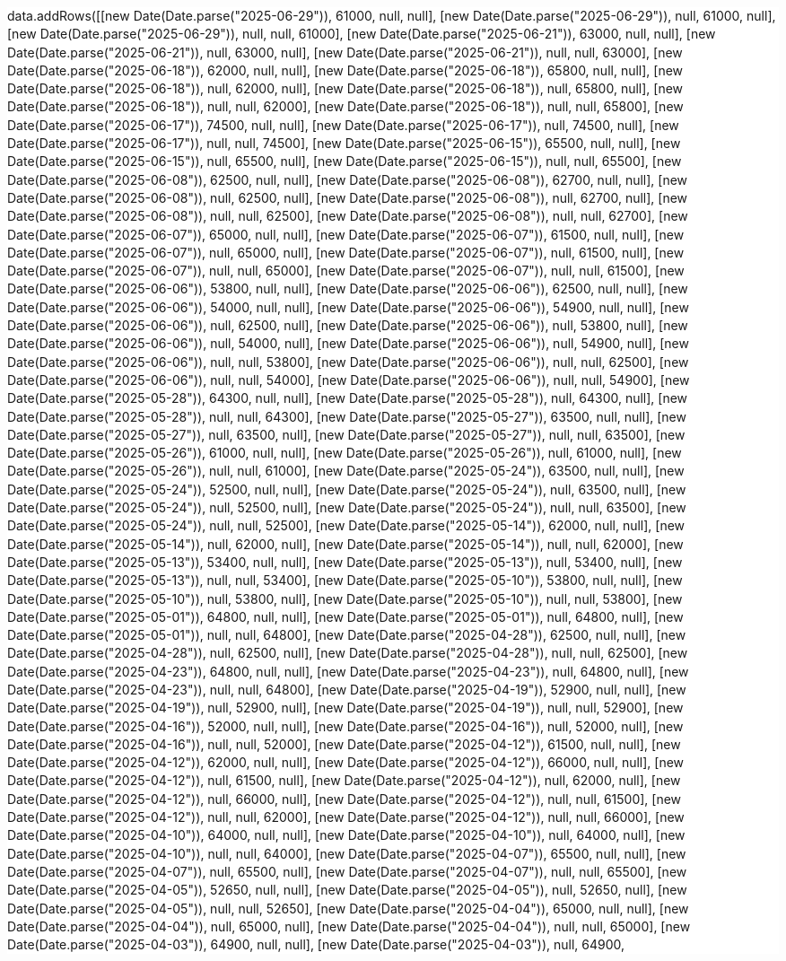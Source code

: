 
data.addRows([[new Date(Date.parse("2025-06-29")), 61000, null, null], [new Date(Date.parse("2025-06-29")), null, 61000, null], [new Date(Date.parse("2025-06-29")), null, null, 61000], [new Date(Date.parse("2025-06-21")), 63000, null, null], [new Date(Date.parse("2025-06-21")), null, 63000, null], [new Date(Date.parse("2025-06-21")), null, null, 63000], [new Date(Date.parse("2025-06-18")), 62000, null, null], [new Date(Date.parse("2025-06-18")), 65800, null, null], [new Date(Date.parse("2025-06-18")), null, 62000, null], [new Date(Date.parse("2025-06-18")), null, 65800, null], [new Date(Date.parse("2025-06-18")), null, null, 62000], [new Date(Date.parse("2025-06-18")), null, null, 65800], [new Date(Date.parse("2025-06-17")), 74500, null, null], [new Date(Date.parse("2025-06-17")), null, 74500, null], [new Date(Date.parse("2025-06-17")), null, null, 74500], [new Date(Date.parse("2025-06-15")), 65500, null, null], [new Date(Date.parse("2025-06-15")), null, 65500, null], [new Date(Date.parse("2025-06-15")), null, null, 65500], [new Date(Date.parse("2025-06-08")), 62500, null, null], [new Date(Date.parse("2025-06-08")), 62700, null, null], [new Date(Date.parse("2025-06-08")), null, 62500, null], [new Date(Date.parse("2025-06-08")), null, 62700, null], [new Date(Date.parse("2025-06-08")), null, null, 62500], [new Date(Date.parse("2025-06-08")), null, null, 62700], [new Date(Date.parse("2025-06-07")), 65000, null, null], [new Date(Date.parse("2025-06-07")), 61500, null, null], [new Date(Date.parse("2025-06-07")), null, 65000, null], [new Date(Date.parse("2025-06-07")), null, 61500, null], [new Date(Date.parse("2025-06-07")), null, null, 65000], [new Date(Date.parse("2025-06-07")), null, null, 61500], [new Date(Date.parse("2025-06-06")), 53800, null, null], [new Date(Date.parse("2025-06-06")), 62500, null, null], [new Date(Date.parse("2025-06-06")), 54000, null, null], [new Date(Date.parse("2025-06-06")), 54900, null, null], [new Date(Date.parse("2025-06-06")), null, 62500, null], [new Date(Date.parse("2025-06-06")), null, 53800, null], [new Date(Date.parse("2025-06-06")), null, 54000, null], [new Date(Date.parse("2025-06-06")), null, 54900, null], [new Date(Date.parse("2025-06-06")), null, null, 53800], [new Date(Date.parse("2025-06-06")), null, null, 62500], [new Date(Date.parse("2025-06-06")), null, null, 54000], [new Date(Date.parse("2025-06-06")), null, null, 54900], [new Date(Date.parse("2025-05-28")), 64300, null, null], [new Date(Date.parse("2025-05-28")), null, 64300, null], [new Date(Date.parse("2025-05-28")), null, null, 64300], [new Date(Date.parse("2025-05-27")), 63500, null, null], [new Date(Date.parse("2025-05-27")), null, 63500, null], [new Date(Date.parse("2025-05-27")), null, null, 63500], [new Date(Date.parse("2025-05-26")), 61000, null, null], [new Date(Date.parse("2025-05-26")), null, 61000, null], [new Date(Date.parse("2025-05-26")), null, null, 61000], [new Date(Date.parse("2025-05-24")), 63500, null, null], [new Date(Date.parse("2025-05-24")), 52500, null, null], [new Date(Date.parse("2025-05-24")), null, 63500, null], [new Date(Date.parse("2025-05-24")), null, 52500, null], [new Date(Date.parse("2025-05-24")), null, null, 63500], [new Date(Date.parse("2025-05-24")), null, null, 52500], [new Date(Date.parse("2025-05-14")), 62000, null, null], [new Date(Date.parse("2025-05-14")), null, 62000, null], [new Date(Date.parse("2025-05-14")), null, null, 62000], [new Date(Date.parse("2025-05-13")), 53400, null, null], [new Date(Date.parse("2025-05-13")), null, 53400, null], [new Date(Date.parse("2025-05-13")), null, null, 53400], [new Date(Date.parse("2025-05-10")), 53800, null, null], [new Date(Date.parse("2025-05-10")), null, 53800, null], [new Date(Date.parse("2025-05-10")), null, null, 53800], [new Date(Date.parse("2025-05-01")), 64800, null, null], [new Date(Date.parse("2025-05-01")), null, 64800, null], [new Date(Date.parse("2025-05-01")), null, null, 64800], [new Date(Date.parse("2025-04-28")), 62500, null, null], [new Date(Date.parse("2025-04-28")), null, 62500, null], [new Date(Date.parse("2025-04-28")), null, null, 62500], [new Date(Date.parse("2025-04-23")), 64800, null, null], [new Date(Date.parse("2025-04-23")), null, 64800, null], [new Date(Date.parse("2025-04-23")), null, null, 64800], [new Date(Date.parse("2025-04-19")), 52900, null, null], [new Date(Date.parse("2025-04-19")), null, 52900, null], [new Date(Date.parse("2025-04-19")), null, null, 52900], [new Date(Date.parse("2025-04-16")), 52000, null, null], [new Date(Date.parse("2025-04-16")), null, 52000, null], [new Date(Date.parse("2025-04-16")), null, null, 52000], [new Date(Date.parse("2025-04-12")), 61500, null, null], [new Date(Date.parse("2025-04-12")), 62000, null, null], [new Date(Date.parse("2025-04-12")), 66000, null, null], [new Date(Date.parse("2025-04-12")), null, 61500, null], [new Date(Date.parse("2025-04-12")), null, 62000, null], [new Date(Date.parse("2025-04-12")), null, 66000, null], [new Date(Date.parse("2025-04-12")), null, null, 61500], [new Date(Date.parse("2025-04-12")), null, null, 62000], [new Date(Date.parse("2025-04-12")), null, null, 66000], [new Date(Date.parse("2025-04-10")), 64000, null, null], [new Date(Date.parse("2025-04-10")), null, 64000, null], [new Date(Date.parse("2025-04-10")), null, null, 64000], [new Date(Date.parse("2025-04-07")), 65500, null, null], [new Date(Date.parse("2025-04-07")), null, 65500, null], [new Date(Date.parse("2025-04-07")), null, null, 65500], [new Date(Date.parse("2025-04-05")), 52650, null, null], [new Date(Date.parse("2025-04-05")), null, 52650, null], [new Date(Date.parse("2025-04-05")), null, null, 52650], [new Date(Date.parse("2025-04-04")), 65000, null, null], [new Date(Date.parse("2025-04-04")), null, 65000, null], [new Date(Date.parse("2025-04-04")), null, null, 65000], [new Date(Date.parse("2025-04-03")), 64900, null, null], [new Date(Date.parse("2025-04-03")), null, 64900,